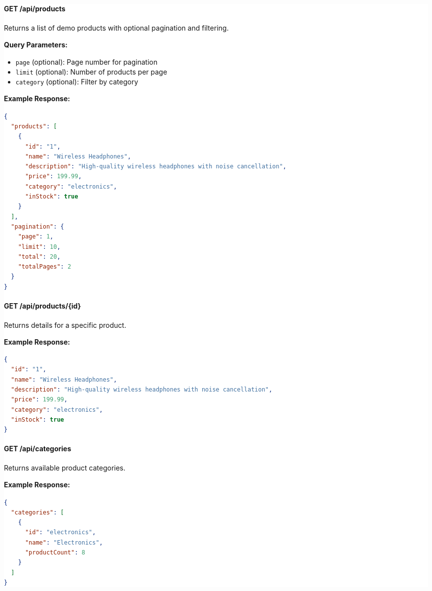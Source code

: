 #### GET /api/products
Returns a list of demo products with optional pagination and filtering.

**Query Parameters:**
- `page` (optional): Page number for pagination
- `limit` (optional): Number of products per page
- `category` (optional): Filter by category

**Example Response:**
```json
{
  "products": [
    {
      "id": "1",
      "name": "Wireless Headphones",
      "description": "High-quality wireless headphones with noise cancellation",
      "price": 199.99,
      "category": "electronics",
      "inStock": true
    }
  ],
  "pagination": {
    "page": 1,
    "limit": 10,
    "total": 20,
    "totalPages": 2
  }
}
```

#### GET /api/products/{id}
Returns details for a specific product.

**Example Response:**
```json
{
  "id": "1",
  "name": "Wireless Headphones",
  "description": "High-quality wireless headphones with noise cancellation",
  "price": 199.99,
  "category": "electronics",
  "inStock": true
}
```

#### GET /api/categories
Returns available product categories.

**Example Response:**
```json
{
  "categories": [
    {
      "id": "electronics",
      "name": "Electronics",
      "productCount": 8
    }
  ]
}
```
